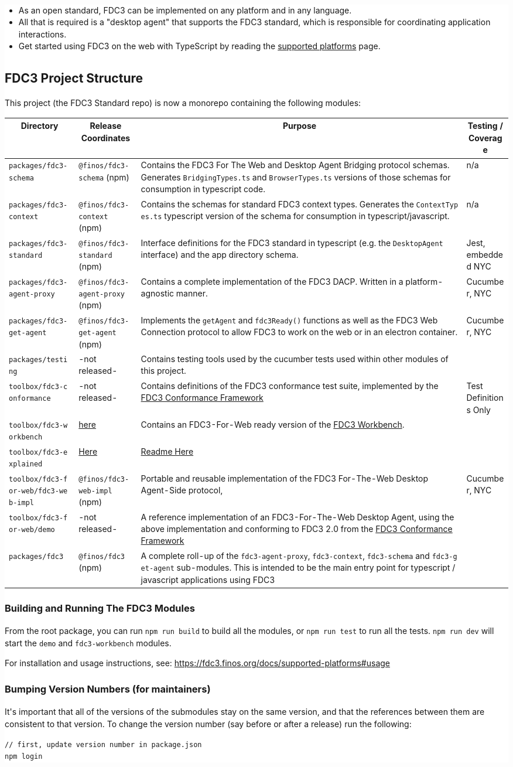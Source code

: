 - As an open standard, FDC3 can be implemented on any platform and in any language.
- All that is required is a "desktop agent" that supports the FDC3 standard, which is responsible for coordinating application interactions.
- Get started using FDC3 on the web with TypeScript by reading the [supported platforms](https://fdc3.finos.org/docs/supported-platforms) page.

## FDC3 Project Structure

This project (the FDC3 Standard repo) is now a monorepo containing the following modules:

| Directory                            | Release Coordinates                                    | Purpose                                                                                                                                                                                                                | Testing / Coverage    |
|--------------------------------------|--------------------------------------------------------|------------------------------------------------------------------------------------------------------------------------------------------------------------------------------------------------------------------------|-----------------------|
| `packages/fdc3-schema`               | `@finos/fdc3-schema` (npm)                             | Contains the FDC3 For The Web and Desktop Agent Bridging protocol schemas.   Generates `BridgingTypes.ts` and `BrowserTypes.ts` versions of those schemas for consumption in typescript code.                          | n/a                   |
| `packages/fdc3-context`              | `@finos/fdc3-context` (npm)                            | Contains the schemas for standard FDC3 context types.  Generates the `ContextTypes.ts` typescript version of the schema for consumption in typescript/javascript.                                                      | n/a                   |
| `packages/fdc3-standard`             | `@finos/fdc3-standard` (npm)                           | Interface definitions for the FDC3 standard in typescript (e.g. the `DesktopAgent` interface) and the app directory schema.                                                                                            | Jest, embedded NYC    |
| `packages/fdc3-agent-proxy`          | `@finos/fdc3-agent-proxy` (npm)                        | Contains a complete implementation of the FDC3 DACP.  Written in a platform-agnostic manner.                                                                                                                            | Cucumber, NYC         |
| `packages/fdc3-get-agent`            | `@finos/fdc3-get-agent` (npm)                          | Implements the `getAgent` and `fdc3Ready()` functions as well as the FDC3 Web Connection protocol to allow FDC3 to work on the web or in an electron container.                                                     | Cucumber, NYC         |
| `packages/testing`                   | -not released-                                         | Contains testing tools used by the cucumber tests used within other modules of this project.                                                                                                                           |                       |
| `toolbox/fdc3-conformance`           | -not released-                                         | Contains definitions of the FDC3 conformance test suite, implemented by the [FDC3 Conformance Framework](https://github.com/finos/FDC3-conformance-framework)                                                          | Test Definitions Only |
| `toolbox/fdc3-workbench`             | [here](https://fdc3.finos.org/toolbox/fdc3-workbench/) | Contains an FDC3-For-Web ready version of the [FDC3 Workbench](toolbox/fdc3-workbench/README.md).                                                                                                                      |                       |
| `toolbox/fdc3-explained`             | [Here](https://fdc3.finos.org/toolbox/fdc3-explained)  | [Readme Here](toolbox/fdc3-explained/README.md)                                                                                                                                                                        |                       |
| `toolbox/fdc3-for-web/fdc3-web-impl` | `@finos/fdc3-web-impl` (npm)                           | Portable and reusable implementation of the FDC3 For-The-Web Desktop Agent-Side protocol,                                                                                                                              | Cucumber, NYC         |
| `toolbox/fdc3-for-web/demo`          | -not released-                                         | A reference implementation of an FDC3-For-The-Web Desktop Agent, using the above implementation and conforming to FDC3 2.0 from the  [FDC3 Conformance Framework](https://github.com/finos/FDC3-conformance-framework) |                       |
| `packages/fdc3`                      | `@finos/fdc3` (npm)                                    | A complete roll-up of the `fdc3-agent-proxy`, `fdc3-context`, `fdc3-schema` and `fdc3-get-agent` sub-modules.  This is intended to be the main entry point for typescript / javascript applications using FDC3         |                       |

### Building and Running The FDC3 Modules

From the root package, you can run `npm run build` to build all the modules, or `npm run test` to run all the tests.  `npm run dev` will start the `demo` and `fdc3-workbench` modules.

For installation and usage instructions, see: <https://fdc3.finos.org/docs/supported-platforms#usage>

### Bumping Version Numbers (for maintainers)

It's important that all of the versions of the submodules stay on the same version, and that the references between them are consistent to that version.  To change the version number (say before or after a release) run the following:

```
// first, update version number in package.json
npm login
```